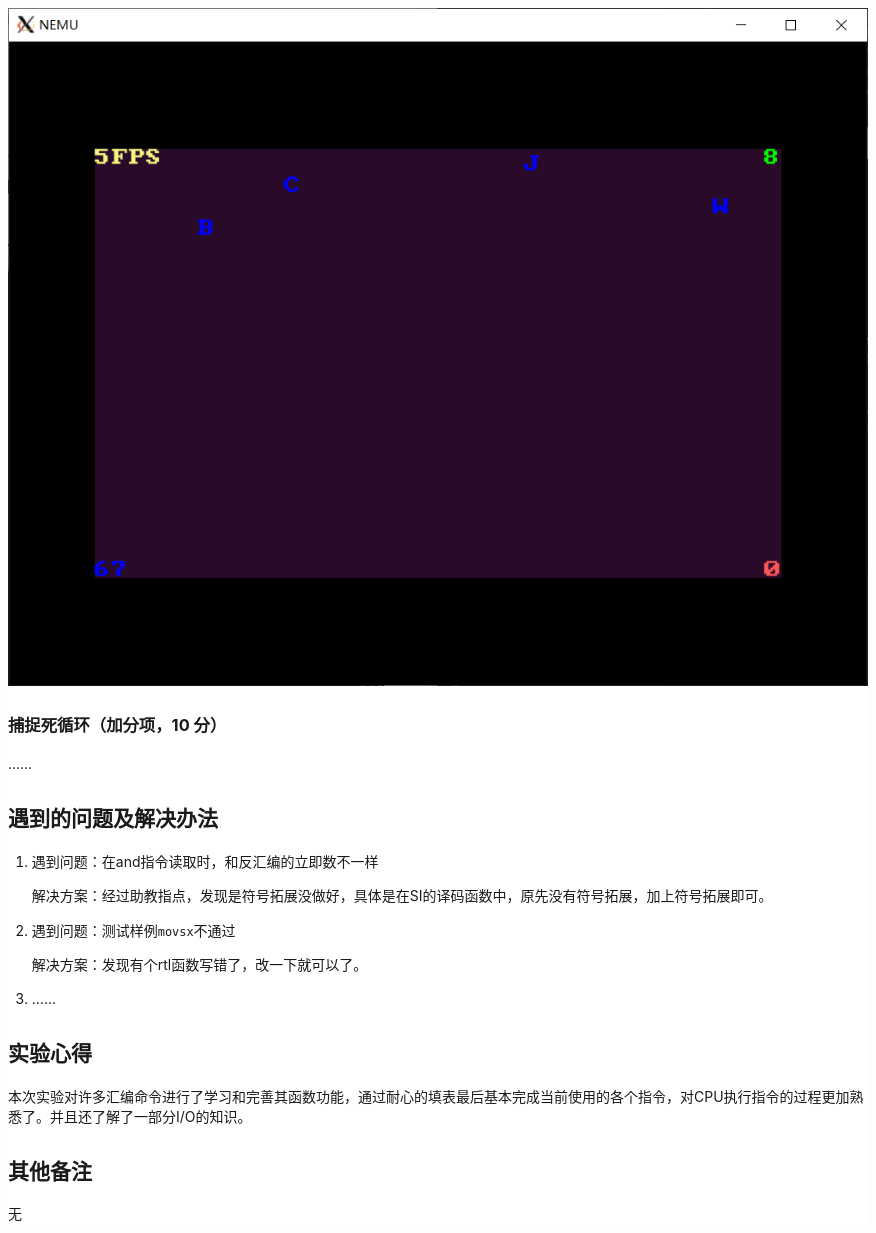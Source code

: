 ![](typing.png)

### 捕捉死循环（加分项，10 分）

……

## 遇到的问题及解决办法

1. 遇到问题：在and指令读取时，和反汇编的立即数不一样

   解决方案：经过助教指点，发现是符号拓展没做好，具体是在SI的译码函数中，原先没有符号拓展，加上符号拓展即可。

2. 遇到问题：测试样例`movsx`不通过

   解决方案：发现有个rtl函数写错了，改一下就可以了。

3. ……

## 实验心得

​	本次实验对许多汇编命令进行了学习和完善其函数功能，通过耐心的填表最后基本完成当前使用的各个指令，对CPU执行指令的过程更加熟悉了。并且还了解了一部分I/O的知识。

## 其他备注

无